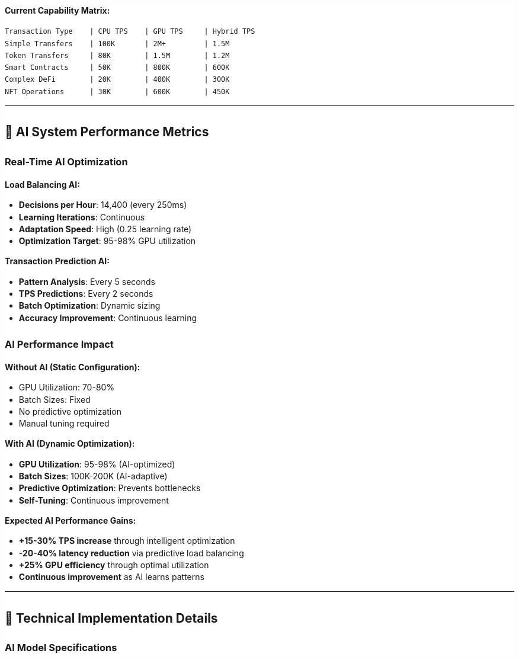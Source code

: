 **Current Capability Matrix:**
```
Transaction Type    | CPU TPS    | GPU TPS     | Hybrid TPS
Simple Transfers    | 100K       | 2M+         | 1.5M
Token Transfers     | 80K        | 1.5M        | 1.2M
Smart Contracts     | 50K        | 800K        | 600K
Complex DeFi        | 20K        | 400K        | 300K
NFT Operations      | 30K        | 600K        | 450K
```

---

## 🎯 AI System Performance Metrics

### Real-Time AI Optimization

**Load Balancing AI:**
- **Decisions per Hour**: 14,400 (every 250ms)
- **Learning Iterations**: Continuous
- **Adaptation Speed**: High (0.25 learning rate)
- **Optimization Target**: 95-98% GPU utilization

**Transaction Prediction AI:**
- **Pattern Analysis**: Every 5 seconds
- **TPS Predictions**: Every 2 seconds
- **Batch Optimization**: Dynamic sizing
- **Accuracy Improvement**: Continuous learning

### AI Performance Impact

**Without AI (Static Configuration):**
- GPU Utilization: 70-80%
- Batch Sizes: Fixed
- No predictive optimization
- Manual tuning required

**With AI (Dynamic Optimization):**
- **GPU Utilization**: 95-98% (AI-optimized)
- **Batch Sizes**: 100K-200K (AI-adaptive)
- **Predictive Optimization**: Prevents bottlenecks
- **Self-Tuning**: Continuous improvement

**Expected AI Performance Gains:**
- **+15-30% TPS increase** through intelligent optimization
- **-20-40% latency reduction** via predictive load balancing
- **+25% GPU efficiency** through optimal utilization
- **Continuous improvement** as AI learns patterns

---

## 🔬 Technical Implementation Details

### AI Model Specifications
